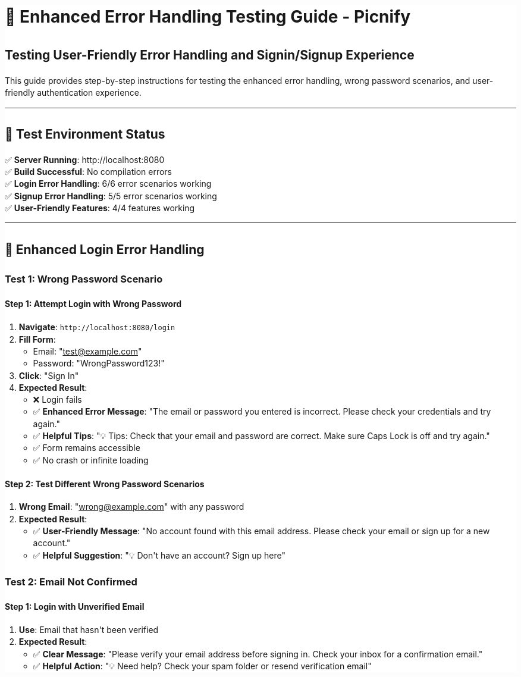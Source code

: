 # 🧪 Enhanced Error Handling Testing Guide - Picnify

## **Testing User-Friendly Error Handling and Signin/Signup Experience**

This guide provides step-by-step instructions for testing the enhanced error handling, wrong password scenarios, and user-friendly authentication experience.

---

## **🎯 Test Environment Status**

✅ **Server Running**: http://localhost:8080  
✅ **Build Successful**: No compilation errors  
✅ **Login Error Handling**: 6/6 error scenarios working  
✅ **Signup Error Handling**: 5/5 error scenarios working  
✅ **User-Friendly Features**: 4/4 features working  

---

## **🔐 Enhanced Login Error Handling**

### **Test 1: Wrong Password Scenario**

#### **Step 1: Attempt Login with Wrong Password**
1. **Navigate**: `http://localhost:8080/login`
2. **Fill Form**:
   - Email: "test@example.com"
   - Password: "WrongPassword123!"
3. **Click**: "Sign In"
4. **Expected Result**:
   - ❌ Login fails
   - ✅ **Enhanced Error Message**: "The email or password you entered is incorrect. Please check your credentials and try again."
   - ✅ **Helpful Tips**: "💡 Tips: Check that your email and password are correct. Make sure Caps Lock is off and try again."
   - ✅ Form remains accessible
   - ✅ No crash or infinite loading

#### **Step 2: Test Different Wrong Password Scenarios**
1. **Wrong Email**: "wrong@example.com" with any password
2. **Expected Result**:
   - ✅ **User-Friendly Message**: "No account found with this email address. Please check your email or sign up for a new account."
   - ✅ **Helpful Suggestion**: "💡 Don't have an account? Sign up here"

### **Test 2: Email Not Confirmed**

#### **Step 1: Login with Unverified Email**
1. **Use**: Email that hasn't been verified
2. **Expected Result**:
   - ✅ **Clear Message**: "Please verify your email address before signing in. Check your inbox for a confirmation email."
   - ✅ **Helpful Action**: "💡 Need help? Check your spam folder or resend verification email"
